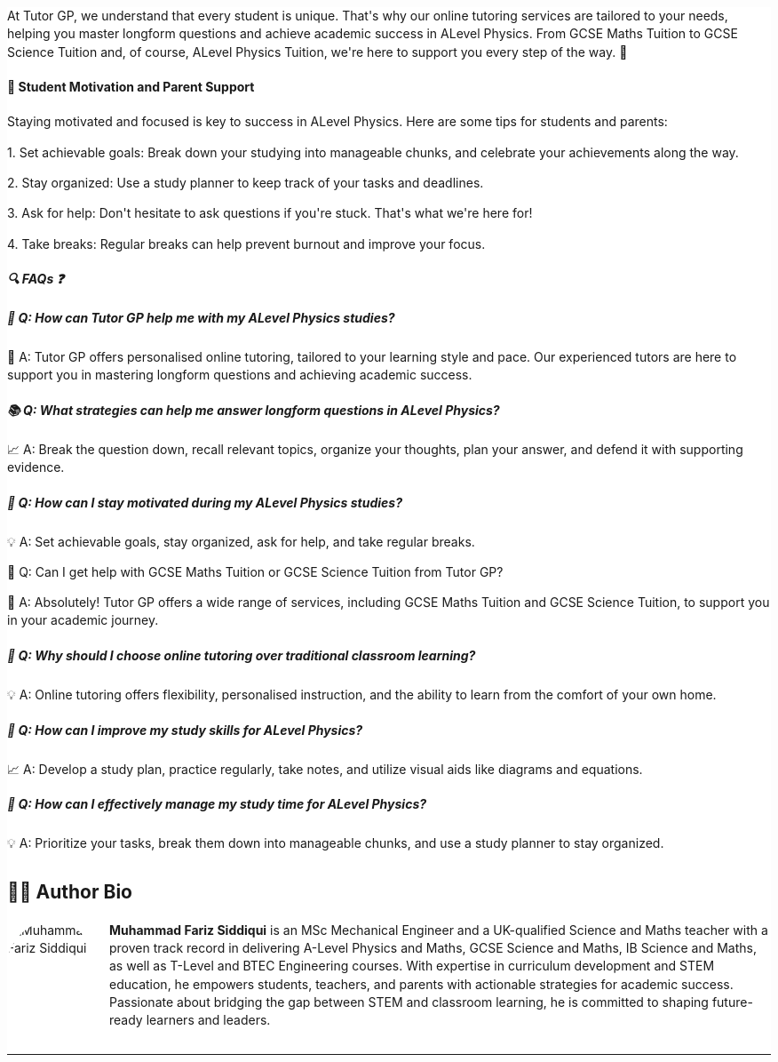 <p>At Tutor GP, we understand that every student is unique. That's why our online tutoring services are tailored to your needs, helping you master longform questions and achieve academic success in ALevel Physics. From GCSE Maths Tuition to GCSE Science Tuition and, of course, ALevel Physics Tuition, we're here to support you every step of the way. 💫</p>
<h4>💭 Student Motivation and Parent Support</h4>
<p>Staying motivated and focused is key to success in ALevel Physics. Here are some tips for students and parents:</p>
<p>1. Set achievable goals: Break down your studying into manageable chunks, and celebrate your achievements along the way.</p>
<p>2. Stay organized: Use a study planner to keep track of your tasks and deadlines.</p>
<p>3. Ask for help: Don't hesitate to ask questions if you're stuck. That's what we're here for!</p>
<p>4. Take breaks: Regular breaks can help prevent burnout and improve your focus.</p>
<h5>🔍 FAQs ❓</h5>
<h5>🤝 Q: How can Tutor GP help me with my ALevel Physics studies?</h5>
<p>🌟 A: Tutor GP offers personalised online tutoring, tailored to your learning style and pace. Our experienced tutors are here to support you in mastering longform questions and achieving academic success.</p>
<h5>📚 Q: What strategies can help me answer longform questions in ALevel Physics?</h5>
<p>📈 A: Break the question down, recall relevant topics, organize your thoughts, plan your answer, and defend it with supporting evidence.</p>
<h5>📅 Q: How can I stay motivated during my ALevel Physics studies?</h5>
<p>💡 A: Set achievable goals, stay organized, ask for help, and take regular breaks.</p>
<p>🤝 Q: Can I get help with GCSE Maths Tuition or GCSE Science Tuition from Tutor GP?</p>
<p>🌟 A: Absolutely! Tutor GP offers a wide range of services, including GCSE Maths Tuition and GCSE Science Tuition, to support you in your academic journey.</p>
<h5>🚀 Q: Why should I choose online tutoring over traditional classroom learning?</h5>
<p>💡 A: Online tutoring offers flexibility, personalised instruction, and the ability to learn from the comfort of your own home.</p>
<h5>🌟 Q: How can I improve my study skills for ALevel Physics?</h5>
<p>📈 A: Develop a study plan, practice regularly, take notes, and utilize visual aids like diagrams and equations.</p>
<h5>📅 Q: How can I effectively manage my study time for ALevel Physics?</h5>
<p>💡 A: Prioritize your tasks, break them down into manageable chunks, and use a study planner to stay organized.</p>



## 👨‍🏫 Author Bio

<img src="https://tutorgp.github.io/blogs/images/TutorGP-Author-Siddiqui.jpg" alt="Muhammad Fariz Siddiqui" width="100" height="100" style="float:left;margin:0 15px 15px 0;border-radius:50%;">

**Muhammad Fariz Siddiqui** is an MSc Mechanical Engineer and a UK-qualified Science and Maths teacher with a proven track record in delivering A-Level Physics and Maths, GCSE Science and Maths, IB Science and Maths, as well as T-Level and BTEC Engineering courses. With expertise in curriculum development and STEM education, he empowers students, teachers, and parents with actionable strategies for academic success. Passionate about bridging the gap between STEM and classroom learning, he is committed to shaping future-ready learners and leaders.

<div style="clear:both;"></div>

---
